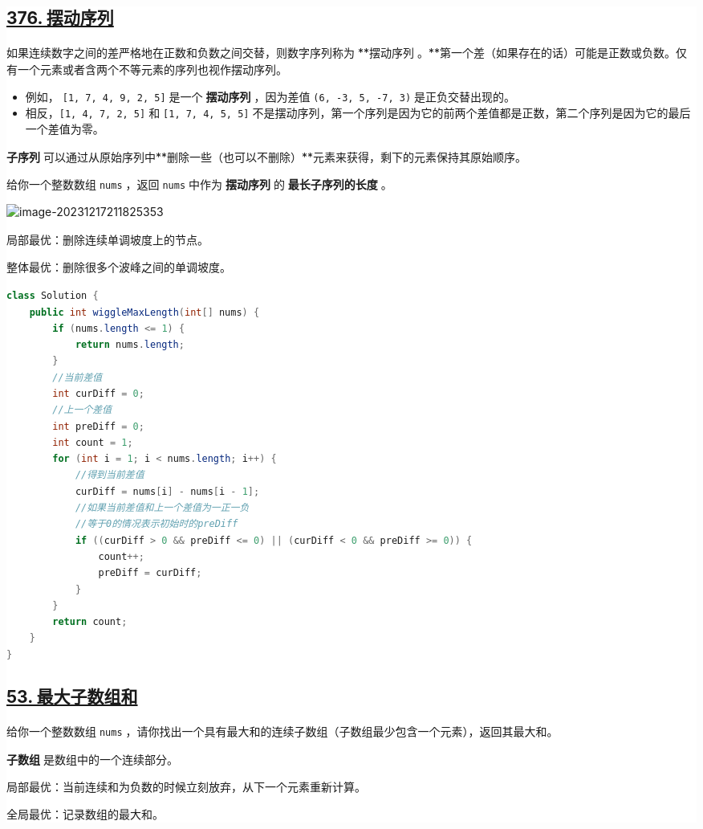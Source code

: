 ## [376. 摆动序列](https://leetcode.cn/problems/wiggle-subsequence/)

如果连续数字之间的差严格地在正数和负数之间交替，则数字序列称为 **摆动序列 。**第一个差（如果存在的话）可能是正数或负数。仅有一个元素或者含两个不等元素的序列也视作摆动序列。

- 例如， `[1, 7, 4, 9, 2, 5]` 是一个 **摆动序列** ，因为差值 `(6, -3, 5, -7, 3)` 是正负交替出现的。
- 相反，`[1, 4, 7, 2, 5]` 和 `[1, 7, 4, 5, 5]` 不是摆动序列，第一个序列是因为它的前两个差值都是正数，第二个序列是因为它的最后一个差值为零。

**子序列** 可以通过从原始序列中**删除一些（也可以不删除）**元素来获得，剩下的元素保持其原始顺序。

给你一个整数数组 `nums` ，返回 `nums` 中作为 **摆动序列** 的 **最长子序列的长度** 。

![image-20231217211825353](C:\Users\22246\AppData\Roaming\Typora\typora-user-images\image-20231217211825353.png)

局部最优：删除连续单调坡度上的节点。

整体最优：删除很多个波峰之间的单调坡度。

```java
class Solution {
    public int wiggleMaxLength(int[] nums) {
        if (nums.length <= 1) {
            return nums.length;
        }
        //当前差值
        int curDiff = 0;
        //上一个差值
        int preDiff = 0;
        int count = 1;
        for (int i = 1; i < nums.length; i++) {
            //得到当前差值
            curDiff = nums[i] - nums[i - 1];
            //如果当前差值和上一个差值为一正一负
            //等于0的情况表示初始时的preDiff
            if ((curDiff > 0 && preDiff <= 0) || (curDiff < 0 && preDiff >= 0)) {
                count++;
                preDiff = curDiff;
            }
        }
        return count;
    }
}
```

## [53. 最大子数组和](https://leetcode.cn/problems/maximum-subarray/)

给你一个整数数组 `nums` ，请你找出一个具有最大和的连续子数组（子数组最少包含一个元素），返回其最大和。

**子数组** 是数组中的一个连续部分。

局部最优：当前连续和为负数的时候立刻放弃，从下一个元素重新计算。

全局最优：记录数组的最大和。

